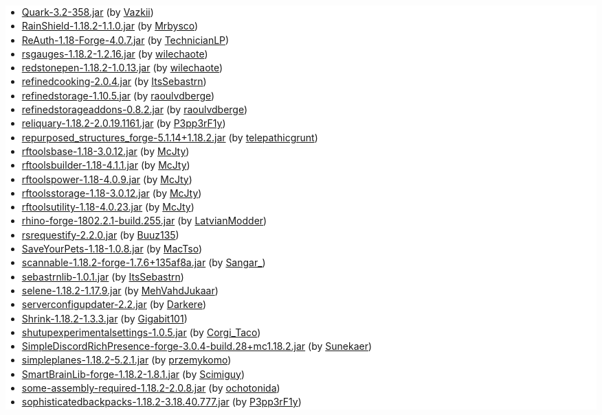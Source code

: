   * [Quark-3.2-358.jar](https://www.curseforge.com/minecraft/mc-mods/quark/files/3840125) (by [Vazkii](https://www.curseforge.com/members/Vazkii/projects))
  * [RainShield-1.18.2-1.1.0.jar](https://www.curseforge.com/minecraft/mc-mods/rain-shield/files/3819975) (by [Mrbysco](https://www.curseforge.com/members/Mrbysco/projects))
  * [ReAuth-1.18-Forge-4.0.7.jar](https://www.curseforge.com/minecraft/mc-mods/reauth/files/4408008) (by [TechnicianLP](https://www.curseforge.com/members/TechnicianLP/projects))
  * [rsgauges-1.18.2-1.2.16.jar](https://www.curseforge.com/minecraft/mc-mods/redstone-gauges-and-switches/files/3968359) (by [wilechaote](https://www.curseforge.com/members/wilechaote/projects))
  * [redstonepen-1.18.2-1.0.13.jar](https://www.curseforge.com/minecraft/mc-mods/redstone-pen/files/4327952) (by [wilechaote](https://www.curseforge.com/members/wilechaote/projects))
  * [refinedcooking-2.0.4.jar](https://www.curseforge.com/minecraft/mc-mods/refined-cooking/files/4110152) (by [ItsSebastrn](https://www.curseforge.com/members/ItsSebastrn/projects))
  * [refinedstorage-1.10.5.jar](https://www.curseforge.com/minecraft/mc-mods/refined-storage/files/4392829) (by [raoulvdberge](https://www.curseforge.com/members/raoulvdberge/projects))
  * [refinedstorageaddons-0.8.2.jar](https://www.curseforge.com/minecraft/mc-mods/refined-storage-addons/files/3713972) (by [raoulvdberge](https://www.curseforge.com/members/raoulvdberge/projects))
  * [reliquary-1.18.2-2.0.19.1161.jar](https://www.curseforge.com/minecraft/mc-mods/reliquary-v1-3/files/4001490) (by [P3pp3rF1y](https://www.curseforge.com/members/P3pp3rF1y/projects))
  * [repurposed_structures_forge-5.1.14+1.18.2.jar](https://www.curseforge.com/minecraft/mc-mods/repurposed-structures/files/3820310) (by [telepathicgrunt](https://www.curseforge.com/members/telepathicgrunt/projects))
  * [rftoolsbase-1.18-3.0.12.jar](https://www.curseforge.com/minecraft/mc-mods/rftools-base/files/4373521) (by [McJty](https://www.curseforge.com/members/McJty/projects))
  * [rftoolsbuilder-1.18-4.1.1.jar](https://www.curseforge.com/minecraft/mc-mods/rftools-builder/files/4277795) (by [McJty](https://www.curseforge.com/members/McJty/projects))
  * [rftoolspower-1.18-4.0.9.jar](https://www.curseforge.com/minecraft/mc-mods/rftools-power/files/4087998) (by [McJty](https://www.curseforge.com/members/McJty/projects))
  * [rftoolsstorage-1.18-3.0.12.jar](https://www.curseforge.com/minecraft/mc-mods/rftools-storage/files/4069708) (by [McJty](https://www.curseforge.com/members/McJty/projects))
  * [rftoolsutility-1.18-4.0.23.jar](https://www.curseforge.com/minecraft/mc-mods/rftools-utility/files/4380977) (by [McJty](https://www.curseforge.com/members/McJty/projects))
  * [rhino-forge-1802.2.1-build.255.jar](https://www.curseforge.com/minecraft/mc-mods/rhino/files/4069880) (by [LatvianModder](https://www.curseforge.com/members/LatvianModder/projects))
  * [rsrequestify-2.2.0.jar](https://www.curseforge.com/minecraft/mc-mods/rs-requestify/files/3617200) (by [Buuz135](https://www.curseforge.com/members/Buuz135/projects))
  * [SaveYourPets-1.18-1.0.8.jar](https://www.curseforge.com/minecraft/mc-mods/save-your-pets/files/4300715) (by [MacTso](https://www.curseforge.com/members/MacTso/projects))
  * [scannable-1.18.2-forge-1.7.6+135af8a.jar](https://www.curseforge.com/minecraft/mc-mods/scannable/files/3738448) (by [Sangar_](https://www.curseforge.com/members/Sangar_/projects))
  * [sebastrnlib-1.0.1.jar](https://www.curseforge.com/minecraft/mc-mods/sebastrnlib/files/4111365) (by [ItsSebastrn](https://www.curseforge.com/members/ItsSebastrn/projects))
  * [selene-1.18.2-1.17.9.jar](https://www.curseforge.com/minecraft/mc-mods/selene/files/3842421) (by [MehVahdJukaar](https://www.curseforge.com/members/MehVahdJukaar/projects))
  * [serverconfigupdater-2.2.jar](https://www.curseforge.com/minecraft/mc-mods/serverconfig-updater/files/4406458) (by [Darkere](https://www.curseforge.com/members/Darkere/projects))
  * [Shrink-1.18.2-1.3.3.jar](https://www.curseforge.com/minecraft/mc-mods/shrink_/files/3786356) (by [Gigabit101](https://www.curseforge.com/members/Gigabit101/projects))
  * [shutupexperimentalsettings-1.0.5.jar](https://www.curseforge.com/minecraft/mc-mods/shutup-experimental-settings/files/3759881) (by [Corgi_Taco](https://www.curseforge.com/members/Corgi_Taco/projects))
  * [SimpleDiscordRichPresence-forge-3.0.4-build.28+mc1.18.2.jar](https://www.curseforge.com/minecraft/mc-mods/simple-discord-rich-presence/files/4377079) (by [Sunekaer](https://www.curseforge.com/members/Sunekaer/projects))
  * [simpleplanes-1.18.2-5.2.1.jar](https://www.curseforge.com/minecraft/mc-mods/simple-planes/files/4353941) (by [przemykomo](https://www.curseforge.com/members/przemykomo/projects))
  * [SmartBrainLib-forge-1.18.2-1.8.1.jar](https://www.curseforge.com/minecraft/mc-mods/smartbrainlib/files/4318519) (by [Scimiguy](https://www.curseforge.com/members/Scimiguy/projects))
  * [some-assembly-required-1.18.2-2.0.8.jar](https://www.curseforge.com/minecraft/mc-mods/some-assembly-required/files/3940364) (by [ochotonida](https://www.curseforge.com/members/ochotonida/projects))
  * [sophisticatedbackpacks-1.18.2-3.18.40.777.jar](https://www.curseforge.com/minecraft/mc-mods/sophisticated-backpacks/files/4329956) (by [P3pp3rF1y](https://www.curseforge.com/members/P3pp3rF1y/projects))